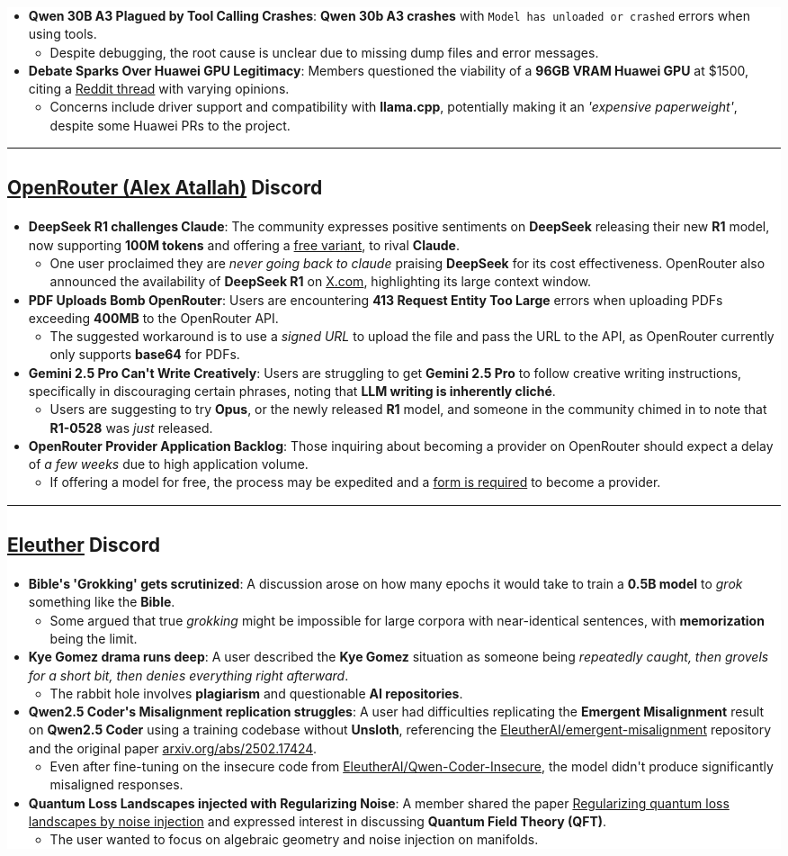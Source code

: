 - **Qwen 30B A3 Plagued by Tool Calling Crashes**: **Qwen 30b A3 crashes** with `Model has unloaded or crashed` errors when using tools.
   - Despite debugging, the root cause is unclear due to missing dump files and error messages.
- **Debate Sparks Over Huawei GPU Legitimacy**: Members questioned the viability of a **96GB VRAM Huawei GPU** at $1500, citing a [Reddit thread](https://www.reddit.com/r/LocalLLaMA/comments/1j78xnk/huawei_gpu/) with varying opinions.
   - Concerns include driver support and compatibility with **llama.cpp**, potentially making it an *'expensive paperweight'*, despite some Huawei PRs to the project.



---



## [OpenRouter (Alex Atallah)](https://discord.com/channels/1091220969173028894) Discord

- **DeepSeek R1 challenges Claude**: The community expresses positive sentiments on **DeepSeek** releasing their new **R1** model, now supporting **100M tokens** and offering a [free variant](https://openrouter.ai/deepseek/deepseek-r1-0528), to rival **Claude**.
   - One user proclaimed they are *never going back to claude* praising **DeepSeek** for its cost effectiveness. OpenRouter also announced the availability of **DeepSeek R1** on [X.com](https://x.com/OpenRouterAI/status/1927830358239609219), highlighting its large context window.
- **PDF Uploads Bomb OpenRouter**: Users are encountering **413 Request Entity Too Large** errors when uploading PDFs exceeding **400MB** to the OpenRouter API.
   - The suggested workaround is to use a *signed URL* to upload the file and pass the URL to the API, as OpenRouter currently only supports **base64** for PDFs.
- **Gemini 2.5 Pro Can't Write Creatively**: Users are struggling to get **Gemini 2.5 Pro** to follow creative writing instructions, specifically in discouraging certain phrases, noting that **LLM writing is inherently cliché**.
   - Users are suggesting to try **Opus**, or the newly released **R1** model, and someone in the community chimed in to note that **R1-0528** was *just* released.
- **OpenRouter Provider Application Backlog**: Those inquiring about becoming a provider on OpenRouter should expect a delay of *a few weeks* due to high application volume.
   - If offering a model for free, the process may be expedited and a [form is required](https://openrouter.ai/docs/use-cases/for-providers) to become a provider.



---



## [Eleuther](https://discord.com/channels/729741769192767510) Discord

- **Bible's 'Grokking' gets scrutinized**: A discussion arose on how many epochs it would take to train a **0.5B model** to *grok* something like the **Bible**.
   - Some argued that true *grokking* might be impossible for large corpora with near-identical sentences, with **memorization** being the limit.
- **Kye Gomez drama runs deep**: A user described the **Kye Gomez** situation as someone being *repeatedly caught, then grovels for a short bit, then denies everything right afterward*.
   - The rabbit hole involves **plagiarism** and questionable **AI repositories**.
- **Qwen2.5 Coder's Misalignment replication struggles**: A user had difficulties replicating the **Emergent Misalignment** result on **Qwen2.5 Coder** using a training codebase without **Unsloth**, referencing the [EleutherAI/emergent-misalignment](https://github.com/EleutherAI/emergent-misalignment) repository and the original paper [arxiv.org/abs/2502.17424](https://arxiv.org/abs/2502.17424).
   - Even after fine-tuning on the insecure code from [EleutherAI/Qwen-Coder-Insecure](https://huggingface.co/EleutherAI/Qwen-Coder-Insecure), the model didn't produce significantly misaligned responses.
- **Quantum Loss Landscapes injected with Regularizing Noise**: A member shared the paper [Regularizing quantum loss landscapes by noise injection](https://arxiv.org/pdf/2505.08759) and expressed interest in discussing **Quantum Field Theory (QFT)**.
   - The user wanted to focus on algebraic geometry and noise injection on manifolds.